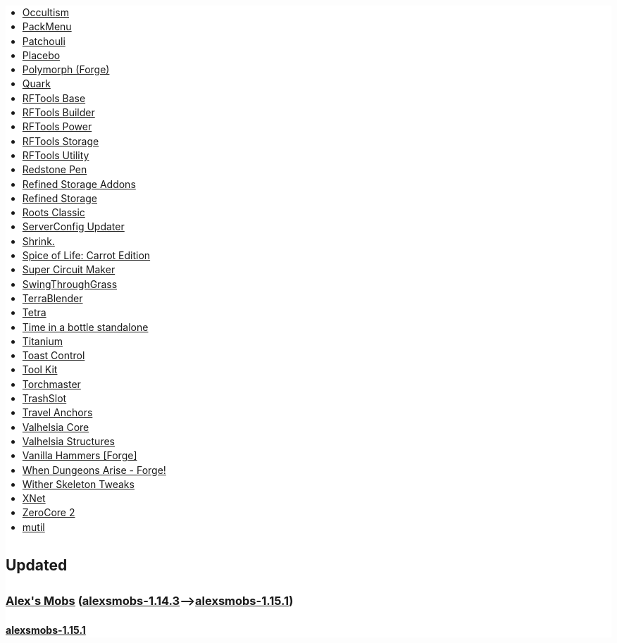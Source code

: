 * [Occultism](https://www.curseforge.com/minecraft/mc-mods/occultism)
* [PackMenu](https://www.curseforge.com/minecraft/mc-mods/packmenu)
* [Patchouli](https://www.curseforge.com/minecraft/mc-mods/patchouli)
* [Placebo](https://www.curseforge.com/minecraft/mc-mods/placebo)
* [Polymorph (Forge)](https://www.curseforge.com/minecraft/mc-mods/polymorph)
* [Quark](https://www.curseforge.com/minecraft/mc-mods/quark)
* [RFTools Base](https://www.curseforge.com/minecraft/mc-mods/rftools-base)
* [RFTools Builder](https://www.curseforge.com/minecraft/mc-mods/rftools-builder)
* [RFTools Power](https://www.curseforge.com/minecraft/mc-mods/rftools-power)
* [RFTools Storage](https://www.curseforge.com/minecraft/mc-mods/rftools-storage)
* [RFTools Utility](https://www.curseforge.com/minecraft/mc-mods/rftools-utility)
* [Redstone Pen](https://www.curseforge.com/minecraft/mc-mods/redstone-pen)
* [Refined Storage Addons](https://www.curseforge.com/minecraft/mc-mods/refined-storage-addons)
* [Refined Storage](https://www.curseforge.com/minecraft/mc-mods/refined-storage)
* [Roots Classic](https://www.curseforge.com/minecraft/mc-mods/roots-classic)
* [ServerConfig Updater](https://www.curseforge.com/minecraft/mc-mods/serverconfig-updater)
* [Shrink.](https://www.curseforge.com/minecraft/mc-mods/shrink_)
* [Spice of Life: Carrot Edition](https://www.curseforge.com/minecraft/mc-mods/spice-of-life-carrot-edition)
* [Super Circuit Maker](https://www.curseforge.com/minecraft/mc-mods/super-circuit-maker)
* [SwingThroughGrass](https://www.curseforge.com/minecraft/mc-mods/swingthroughgrass)
* [TerraBlender](https://www.curseforge.com/minecraft/mc-mods/terrablender)
* [Tetra](https://www.curseforge.com/minecraft/mc-mods/tetra)
* [Time in a bottle standalone](https://www.curseforge.com/minecraft/mc-mods/time-in-a-bottle-standalone)
* [Titanium](https://www.curseforge.com/minecraft/mc-mods/titanium)
* [Toast Control](https://www.curseforge.com/minecraft/mc-mods/toast-control)
* [Tool Kit](https://www.curseforge.com/minecraft/mc-mods/tool-kit)
* [Torchmaster](https://www.curseforge.com/minecraft/mc-mods/torchmaster)
* [TrashSlot](https://www.curseforge.com/minecraft/mc-mods/trashslot)
* [Travel Anchors](https://www.curseforge.com/minecraft/mc-mods/travel-anchors)
* [Valhelsia Core](https://www.curseforge.com/minecraft/mc-mods/valhelsia-core)
* [Valhelsia Structures](https://www.curseforge.com/minecraft/mc-mods/valhelsia-structures)
* [Vanilla Hammers [Forge]](https://www.curseforge.com/minecraft/mc-mods/vanilla-hammers-forge)
* [When Dungeons Arise - Forge!](https://www.curseforge.com/minecraft/mc-mods/when-dungeons-arise)
* [Wither Skeleton Tweaks](https://www.curseforge.com/minecraft/mc-mods/wither-skeleton-tweaks)
* [XNet](https://www.curseforge.com/minecraft/mc-mods/xnet)
* [ZeroCore 2](https://www.curseforge.com/minecraft/mc-mods/zerocore)
* [mutil](https://www.curseforge.com/minecraft/mc-mods/mutil)

## Updated

### [Alex's Mobs](https://www.curseforge.com/minecraft/mc-mods/alexs-mobs) ([alexsmobs-1.14.3](https://www.curseforge.com/minecraft/mc-mods/alexs-mobs/files/3550716)⟶[alexsmobs-1.15.1](https://www.curseforge.com/minecraft/mc-mods/alexs-mobs/files/3575698))

#### [alexsmobs-1.15.1](https://www.curseforge.com/minecraft/mc-mods/alexs-mobs/files/3575698)
